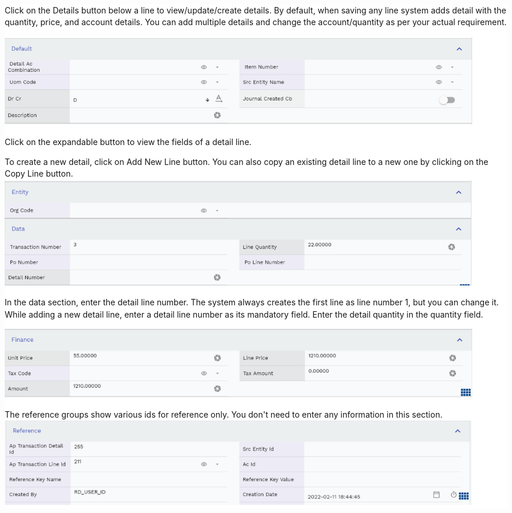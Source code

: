 
Click on the Details button below a line to view/update/create details.
By default, when saving any line system adds detail with the quantity, price, and account details. You can add multiple details and change the account/quantity as per your actual requirement.

<img src="/images/modules/ap/transaction/transaction_08b.PNG" width="800"/>

Click on the expandable button to view the fields of a detail line.

To create a new detail, click on Add New Line button. You can also copy an existing detail line to a new one by clicking on the Copy Line button.
<img src="/images/modules/ap/transaction/transaction_08c.PNG" width="800"/>


In the data section, enter the detail line number. The system always creates the first line as line number 1, but you can change it.
While adding a new detail line, enter a detail line number as its mandatory field.
Enter the detail quantity in the quantity field.

<img src="/images/modules/ap/transaction/transaction_08d.PNG" width="800"/>



The reference groups show various ids for reference only. You don't need to enter any information in this section.
<img src="/images/modules/ap/transaction/transaction_08e.PNG" width="800"/>
